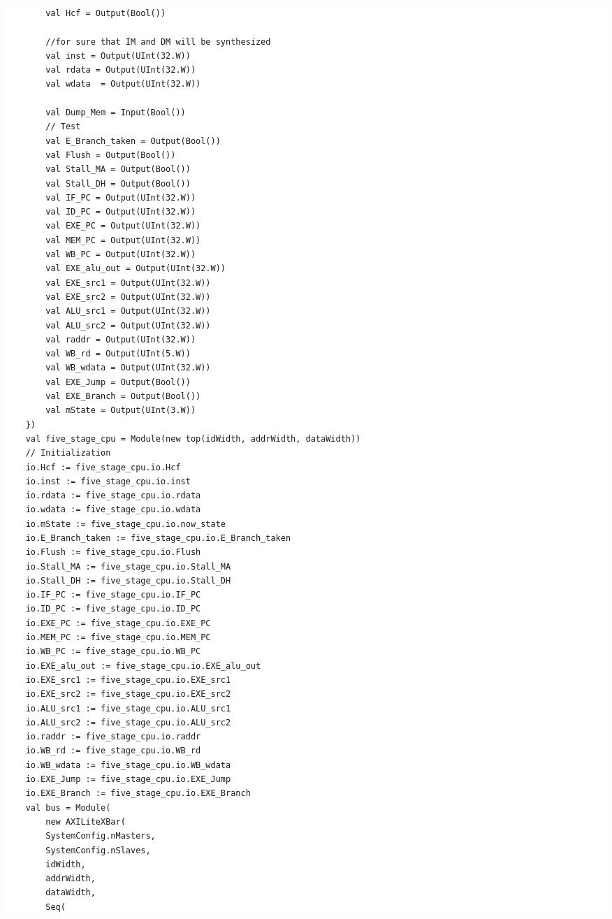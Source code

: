             val Hcf = Output(Bool())

            //for sure that IM and DM will be synthesized
            val inst = Output(UInt(32.W))
            val rdata = Output(UInt(32.W))
            val wdata  = Output(UInt(32.W))

            val Dump_Mem = Input(Bool())
            // Test
            val E_Branch_taken = Output(Bool())
            val Flush = Output(Bool())
            val Stall_MA = Output(Bool())
            val Stall_DH = Output(Bool())
            val IF_PC = Output(UInt(32.W))
            val ID_PC = Output(UInt(32.W))
            val EXE_PC = Output(UInt(32.W))
            val MEM_PC = Output(UInt(32.W))
            val WB_PC = Output(UInt(32.W))
            val EXE_alu_out = Output(UInt(32.W))
            val EXE_src1 = Output(UInt(32.W))
            val EXE_src2 = Output(UInt(32.W))
            val ALU_src1 = Output(UInt(32.W))
            val ALU_src2 = Output(UInt(32.W))
            val raddr = Output(UInt(32.W))
            val WB_rd = Output(UInt(5.W))
            val WB_wdata = Output(UInt(32.W))
            val EXE_Jump = Output(Bool())
            val EXE_Branch = Output(Bool())
            val mState = Output(UInt(3.W))
        })
        val five_stage_cpu = Module(new top(idWidth, addrWidth, dataWidth))
        // Initialization
        io.Hcf := five_stage_cpu.io.Hcf
        io.inst := five_stage_cpu.io.inst
        io.rdata := five_stage_cpu.io.rdata
        io.wdata := five_stage_cpu.io.wdata
        io.mState := five_stage_cpu.io.now_state
        io.E_Branch_taken := five_stage_cpu.io.E_Branch_taken
        io.Flush := five_stage_cpu.io.Flush
        io.Stall_MA := five_stage_cpu.io.Stall_MA
        io.Stall_DH := five_stage_cpu.io.Stall_DH
        io.IF_PC := five_stage_cpu.io.IF_PC
        io.ID_PC := five_stage_cpu.io.ID_PC
        io.EXE_PC := five_stage_cpu.io.EXE_PC
        io.MEM_PC := five_stage_cpu.io.MEM_PC
        io.WB_PC := five_stage_cpu.io.WB_PC
        io.EXE_alu_out := five_stage_cpu.io.EXE_alu_out
        io.EXE_src1 := five_stage_cpu.io.EXE_src1
        io.EXE_src2 := five_stage_cpu.io.EXE_src2
        io.ALU_src1 := five_stage_cpu.io.ALU_src1
        io.ALU_src2 := five_stage_cpu.io.ALU_src2
        io.raddr := five_stage_cpu.io.raddr
        io.WB_rd := five_stage_cpu.io.WB_rd
        io.WB_wdata := five_stage_cpu.io.WB_wdata
        io.EXE_Jump := five_stage_cpu.io.EXE_Jump
        io.EXE_Branch := five_stage_cpu.io.EXE_Branch
        val bus = Module(
            new AXILiteXBar(
            SystemConfig.nMasters,
            SystemConfig.nSlaves,
            idWidth,
            addrWidth,
            dataWidth,
            Seq(